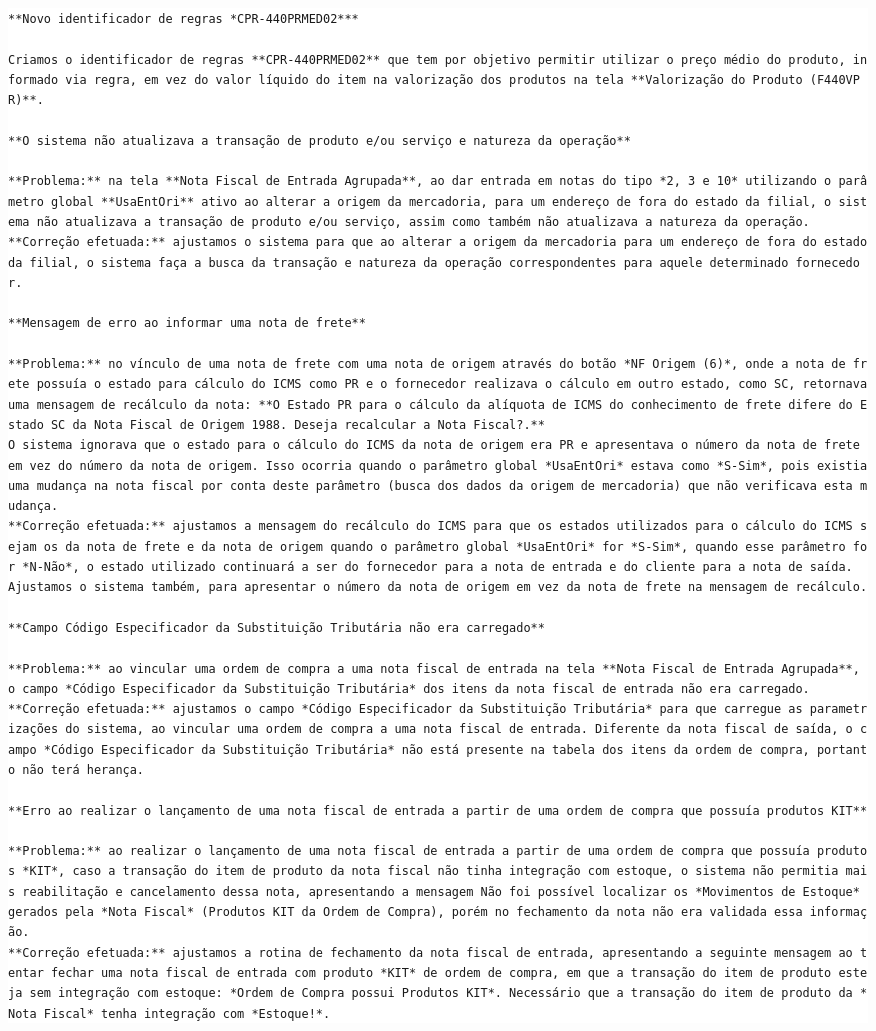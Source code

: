 	**Novo identificador de regras *CPR-440PRMED02***  

	Criamos o identificador de regras **CPR-440PRMED02** que tem por objetivo permitir utilizar o preço médio do produto, informado via regra, em vez do valor líquido do item na valorização dos produtos na tela **Valorização do Produto (F440VPR)**.

	**O sistema não atualizava a transação de produto e/ou serviço e natureza da operação**  

	**Problema:** na tela **Nota Fiscal de Entrada Agrupada**, ao dar entrada em notas do tipo *2, 3 e 10* utilizando o parâmetro global **UsaEntOri** ativo ao alterar a origem da mercadoria, para um endereço de fora do estado da filial, o sistema não atualizava a transação de produto e/ou serviço, assim como também não atualizava a natureza da operação.  
	**Correção efetuada:** ajustamos o sistema para que ao alterar a origem da mercadoria para um endereço de fora do estado da filial, o sistema faça a busca da transação e natureza da operação correspondentes para aquele determinado fornecedor.

	**Mensagem de erro ao informar uma nota de frete**  

	**Problema:** no vínculo de uma nota de frete com uma nota de origem através do botão *NF Origem (6)*, onde a nota de frete possuía o estado para cálculo do ICMS como PR e o fornecedor realizava o cálculo em outro estado, como SC, retornava uma mensagem de recálculo da nota: **O Estado PR para o cálculo da alíquota de ICMS do conhecimento de frete difere do Estado SC da Nota Fiscal de Origem 1988. Deseja recalcular a Nota Fiscal?.**  
	O sistema ignorava que o estado para o cálculo do ICMS da nota de origem era PR e apresentava o número da nota de frete em vez do número da nota de origem. Isso ocorria quando o parâmetro global *UsaEntOri* estava como *S-Sim*, pois existia uma mudança na nota fiscal por conta deste parâmetro (busca dos dados da origem de mercadoria) que não verificava esta mudança.  
	**Correção efetuada:** ajustamos a mensagem do recálculo do ICMS para que os estados utilizados para o cálculo do ICMS sejam os da nota de frete e da nota de origem quando o parâmetro global *UsaEntOri* for *S-Sim*, quando esse parâmetro for *N-Não*, o estado utilizado continuará a ser do fornecedor para a nota de entrada e do cliente para a nota de saída.  
	Ajustamos o sistema também, para apresentar o número da nota de origem em vez da nota de frete na mensagem de recálculo.

	**Campo Código Especificador da Substituição Tributária não era carregado**  

	**Problema:** ao vincular uma ordem de compra a uma nota fiscal de entrada na tela **Nota Fiscal de Entrada Agrupada**, o campo *Código Especificador da Substituição Tributária* dos itens da nota fiscal de entrada não era carregado.  
	**Correção efetuada:** ajustamos o campo *Código Especificador da Substituição Tributária* para que carregue as parametrizações do sistema, ao vincular uma ordem de compra a uma nota fiscal de entrada. Diferente da nota fiscal de saída, o campo *Código Especificador da Substituição Tributária* não está presente na tabela dos itens da ordem de compra, portanto não terá herança.

	**Erro ao realizar o lançamento de uma nota fiscal de entrada a partir de uma ordem de compra que possuía produtos KIT**  
	
	**Problema:** ao realizar o lançamento de uma nota fiscal de entrada a partir de uma ordem de compra que possuía produtos *KIT*, caso a transação do item de produto da nota fiscal não tinha integração com estoque, o sistema não permitia mais reabilitação e cancelamento dessa nota, apresentando a mensagem Não foi possível localizar os *Movimentos de Estoque* gerados pela *Nota Fiscal* (Produtos KIT da Ordem de Compra), porém no fechamento da nota não era validada essa informação.  
	**Correção efetuada:** ajustamos a rotina de fechamento da nota fiscal de entrada, apresentando a seguinte mensagem ao tentar fechar uma nota fiscal de entrada com produto *KIT* de ordem de compra, em que a transação do item de produto esteja sem integração com estoque: *Ordem de Compra possui Produtos KIT*. Necessário que a transação do item de produto da *Nota Fiscal* tenha integração com *Estoque!*.
